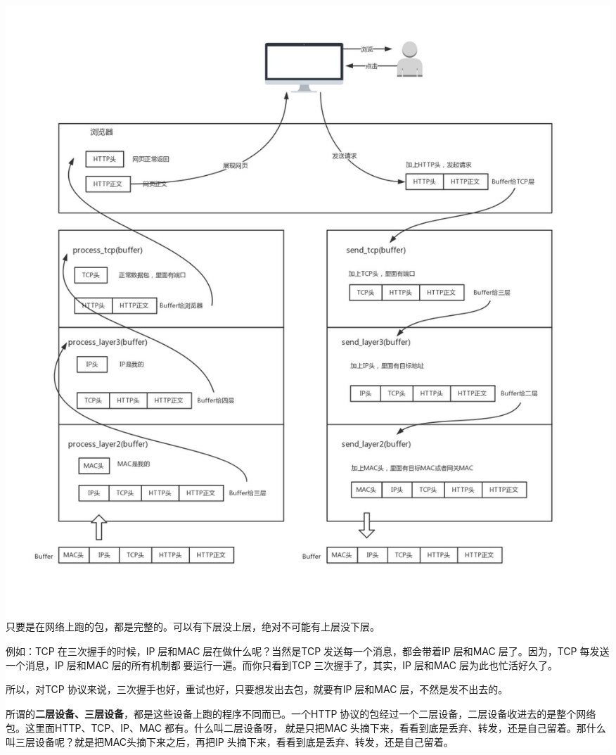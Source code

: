 ![](../images/network-protocol/protocol-layers.jpg)

只要是在网络上跑的包，都是完整的。可以有下层没上层，绝对不可能有上层没下层。

例如：TCP 在三次握手的时候，IP 层和MAC 层在做什么呢？当然是TCP 发送每一个消息，都会带着IP 层和MAC 层了。因为，TCP 每发送一个消息，IP 层和MAC 层的所有机制都
要运行一遍。而你只看到TCP 三次握手了，其实，IP 层和MAC 层为此也忙活好久了。

所以，对TCP 协议来说，三次握手也好，重试也好，只要想发出去包，就要有IP 层和MAC 层，不然是发不出去的。

所谓的**二层设备、三层设备**，都是这些设备上跑的程序不同而已。一个HTTP 协议的包经过一个二层设备，二层设备收进去的是整个网络包。这里面HTTP、TCP、IP、MAC 都有。什么叫二层设备呀，
就是只把MAC 头摘下来，看看到底是丢弃、转发，还是自己留着。那什么叫三层设备呢？就是把MAC头摘下来之后，再把IP 头摘下来，看看到底是丢弃、转发，还是自己留着。
